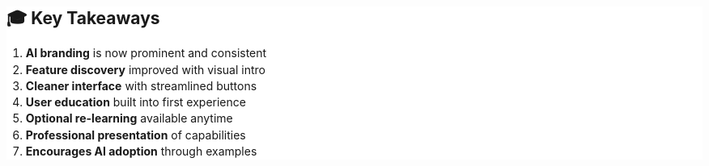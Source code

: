 ## 🎓 Key Takeaways

1. **AI branding** is now prominent and consistent
2. **Feature discovery** improved with visual intro
3. **Cleaner interface** with streamlined buttons
4. **User education** built into first experience
5. **Optional re-learning** available anytime
6. **Professional presentation** of capabilities
7. **Encourages AI adoption** through examples


